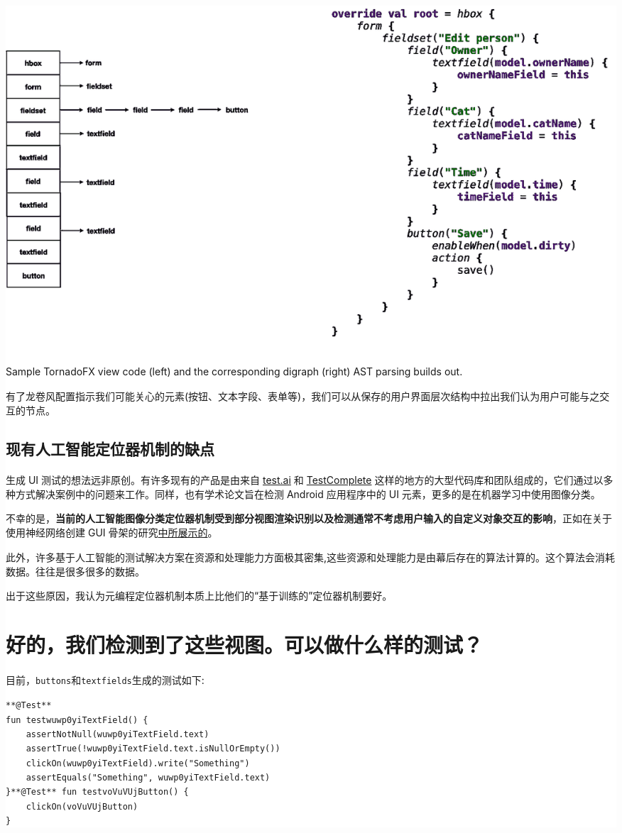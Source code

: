 ![](img/8376e52e85ecb20d3d6f364e0e649d50.png)

Sample TornadoFX view code (left) and the corresponding digraph (right) AST parsing builds out.

有了龙卷风配置指示我们可能关心的元素(按钮、文本字段、表单等)，我们可以从保存的用户界面层次结构中拉出我们认为用户可能与之交互的节点。

## 现有人工智能定位器机制的缺点

生成 UI 测试的想法远非原创。有许多现有的产品是由来自 [test.ai](https://test.ai/) 和 [TestComplete](https://smartbear.com/product/testcomplete/overview/) 这样的地方的大型代码库和团队组成的，它们通过以多种方式解决案例中的问题来工作。同样，也有学术论文旨在检测 Android 应用程序中的 UI 元素，更多的是在机器学习中使用图像分类。

不幸的是，**当前的人工智能图像分类定位器机制受到部分视图渲染识别以及检测通常不考虑用户输入的自定义对象交互的影响**，正如在关于使用神经网络创建 GUI 骨架的研究[中所展示的](https://chunyang-chen.github.io/publication/ui2code.pdf)。

此外，许多基于人工智能的测试解决方案在资源和处理能力方面极其密集,这些资源和处理能力是由幕后存在的算法计算的。这个算法会消耗数据。往往是很多很多的数据。

出于这些原因，我认为元编程定位器机制本质上比他们的“基于训练的”定位器机制要好。

# 好的，我们检测到了这些视图。可以做什么样的测试？

目前，`buttons`和`textfields`生成的测试如下:

```
**@Test**
fun testwuwp0yiTextField() {
    assertNotNull(wuwp0yiTextField.text)
    assertTrue(!wuwp0yiTextField.text.isNullOrEmpty())
    clickOn(wuwp0yiTextField).write("Something")
    assertEquals("Something", wuwp0yiTextField.text)
}**@Test** fun testvoVuVUjButton() {
    clickOn(voVuVUjButton)
}
```
